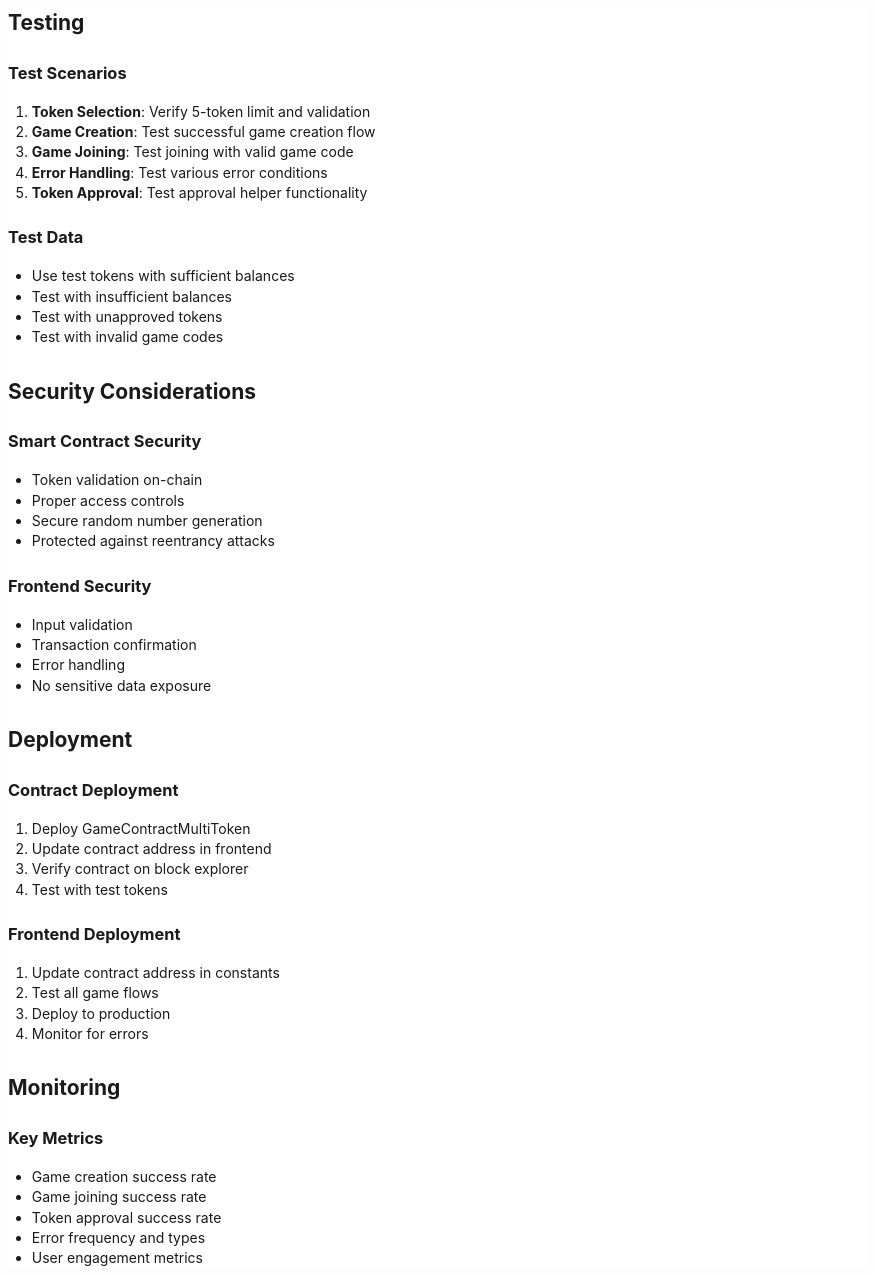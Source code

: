 ## Testing

### Test Scenarios
1. **Token Selection**: Verify 5-token limit and validation
2. **Game Creation**: Test successful game creation flow
3. **Game Joining**: Test joining with valid game code
4. **Error Handling**: Test various error conditions
5. **Token Approval**: Test approval helper functionality

### Test Data
- Use test tokens with sufficient balances
- Test with insufficient balances
- Test with unapproved tokens
- Test with invalid game codes

## Security Considerations

### Smart Contract Security
- Token validation on-chain
- Proper access controls
- Secure random number generation
- Protected against reentrancy attacks

### Frontend Security
- Input validation
- Transaction confirmation
- Error handling
- No sensitive data exposure

## Deployment

### Contract Deployment
1. Deploy GameContractMultiToken
2. Update contract address in frontend
3. Verify contract on block explorer
4. Test with test tokens

### Frontend Deployment
1. Update contract address in constants
2. Test all game flows
3. Deploy to production
4. Monitor for errors

## Monitoring

### Key Metrics
- Game creation success rate
- Game joining success rate
- Token approval success rate
- Error frequency and types
- User engagement metrics
